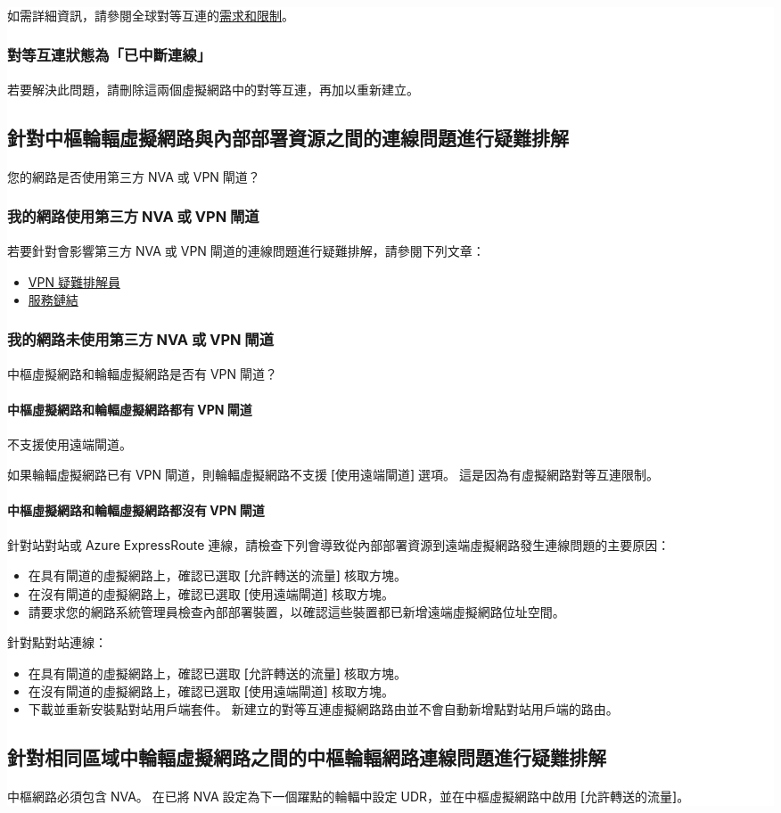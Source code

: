 如需詳細資訊，請參閱全球對等互連的[需求和限制](./virtual-network-peering-overview.md#requirements-and-constraints)。

### <a name="the-peering-status-is-disconnected"></a>對等互連狀態為「已中斷連線」

若要解決此問題，請刪除這兩個虛擬網路中的對等互連，再加以重新建立。

## <a name="troubleshoot-a-connectivity-issue-between-a-hub-spoke-virtual-network-and-an-on-premises-resource"></a>針對中樞輪輻虛擬網路與內部部署資源之間的連線問題進行疑難排解

您的網路是否使用第三方 NVA 或 VPN 閘道？

### <a name="my-network-uses-a-third-party-nva-or-vpn-gateway"></a>我的網路使用第三方 NVA 或 VPN 閘道

若要針對會影響第三方 NVA 或 VPN 閘道的連線問題進行疑難排解，請參閱下列文章：

* [VPN 疑難排解員](./virtual-network-troubleshoot-nva.md)
* [服務鏈結](./virtual-network-peering-overview.md#service-chaining)

### <a name="my-network-does-not-use-a-third-party-nva-or-vpn-gateway"></a>我的網路未使用第三方 NVA 或 VPN 閘道

中樞虛擬網路和輪輻虛擬網路是否有 VPN 閘道？

#### <a name="both-the-hub-virtual-network-and-the-spoke-virtual-network-have-a-vpn-gateway"></a>中樞虛擬網路和輪輻虛擬網路都有 VPN 閘道

不支援使用遠端閘道。

如果輪輻虛擬網路已有 VPN 閘道，則輪輻虛擬網路不支援 [使用遠端閘道] 選項。 這是因為有虛擬網路對等互連限制。

#### <a name="both-the-hub-virtual-network-and-the-spoke-virtual-network-do-not-have-a-vpn-gateway"></a>中樞虛擬網路和輪輻虛擬網路都沒有 VPN 閘道

針對站對站或 Azure ExpressRoute 連線，請檢查下列會導致從內部部署資源到遠端虛擬網路發生連線問題的主要原因：

* 在具有閘道的虛擬網路上，確認已選取 [允許轉送的流量] 核取方塊。
* 在沒有閘道的虛擬網路上，確認已選取 [使用遠端閘道] 核取方塊。
* 請要求您的網路系統管理員檢查內部部署裝置，以確認這些裝置都已新增遠端虛擬網路位址空間。

針對點對站連線：

* 在具有閘道的虛擬網路上，確認已選取 [允許轉送的流量] 核取方塊。
* 在沒有閘道的虛擬網路上，確認已選取 [使用遠端閘道] 核取方塊。
* 下載並重新安裝點對站用戶端套件。 新建立的對等互連虛擬網路路由並不會自動新增點對站用戶端的路由。

## <a name="troubleshoot-a-hub-spoke-network-connectivity-issue-between-spoke-virtual-networks-in-the-same-region"></a>針對相同區域中輪輻虛擬網路之間的中樞輪輻網路連線問題進行疑難排解

中樞網路必須包含 NVA。 在已將 NVA 設定為下一個躍點的輪輻中設定 UDR，並在中樞虛擬網路中啟用 [允許轉送的流量]。
